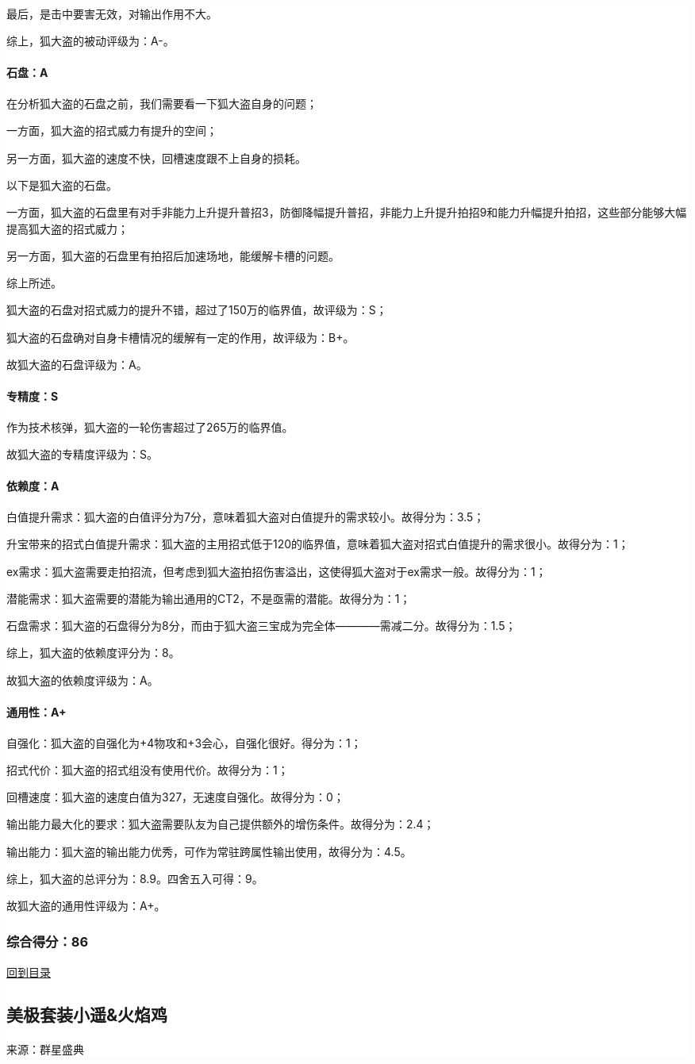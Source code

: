 最后，是击中要害无效，对输出作用不大。

综上，狐大盗的被动评级为：A-。
#### 石盘：A
在分析狐大盗的石盘之前，我们需要看一下狐大盗自身的问题；

一方面，狐大盗的招式威力有提升的空间；

另一方面，狐大盗的速度不快，回槽速度跟不上自身的损耗。

以下是狐大盗的石盘。

一方面，狐大盗的石盘里有对手非能力上升提升普招3，防御降幅提升普招，非能力上升提升拍招9和能力升幅提升拍招，这些部分能够大幅提高狐大盗的招式威力；

另一方面，狐大盗的石盘里有拍招后加速场地，能缓解卡槽的问题。

综上所述。

狐大盗的石盘对招式威力的提升不错，超过了150万的临界值，故评级为：S；

狐大盗的石盘确对自身卡槽情况的缓解有一定的作用，故评级为：B+。

故狐大盗的石盘评级为：A。
#### 专精度：S
作为技术核弹，狐大盗的一轮伤害超过了265万的临界值。

故狐大盗的专精度评级为：S。
#### 依赖度：A
白值提升需求：狐大盗的白值评分为7分，意味着狐大盗对白值提升的需求较小。故得分为：3.5；

升宝带来的招式白值提升需求：狐大盗的主用招式低于120的临界值，意味着狐大盗对招式白值提升的需求很小。故得分为：1；

ex需求：狐大盗需要走拍招流，但考虑到狐大盗拍招伤害溢出，这使得狐大盗对于ex需求一般。故得分为：1；

潜能需求：狐大盗需要的潜能为输出通用的CT2，不是亟需的潜能。故得分为：1；

石盘需求：狐大盗的石盘得分为8分，而由于狐大盗三宝成为完全体————需减二分。故得分为：1.5；

综上，狐大盗的依赖度评分为：8。

故狐大盗的依赖度评级为：A。
#### 通用性：A+
自强化：狐大盗的自强化为+4物攻和+3会心，自强化很好。得分为：1；

招式代价：狐大盗的招式组没有使用代价。故得分为：1；

回槽速度：狐大盗的速度白值为327，无速度自强化。故得分为：0；

输出能力最大化的要求：狐大盗需要队友为自己提供额外的增伤条件。故得分为：2.4；

输出能力：狐大盗的输出能力优秀，可作为常驻跨属性输出使用，故得分为：4.5。

综上，狐大盗的总评分为：8.9。四舍五入可得：9。

故狐大盗的通用性评级为：A+。
### 综合得分：86

[回到目录](#目录)

## 美极套装小遥&火焰鸡
来源：群星盛典
